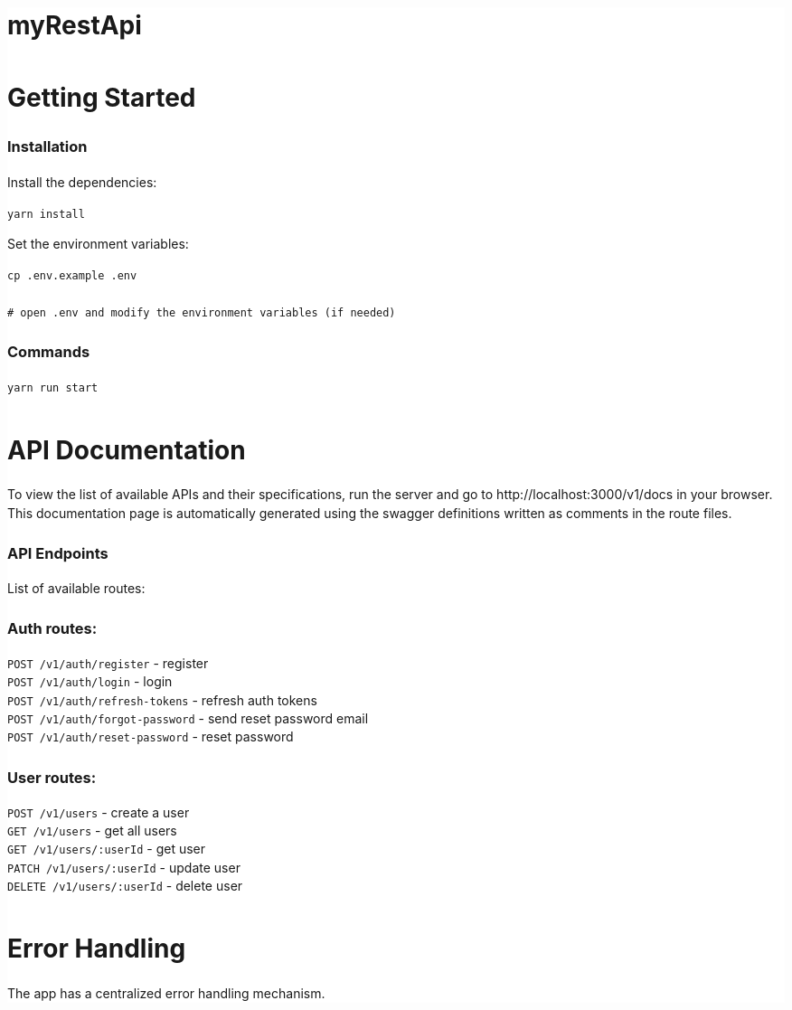 # myRestApi

# Getting Started
### Installation

Install the dependencies:

```
yarn install
```

Set the environment variables:

```
cp .env.example .env

# open .env and modify the environment variables (if needed)
```
### Commands

```
yarn run start
```

# API Documentation

To view the list of available APIs and their specifications, run the server and go to http://localhost:3000/v1/docs in your browser. This documentation page is automatically generated using the swagger definitions written as comments in the route files.

### API Endpoints

List of available routes:

### Auth routes:
`POST /v1/auth/register` - register<br>
`POST /v1/auth/login` - login<br>
`POST /v1/auth/refresh-tokens` - refresh auth tokens<br>
`POST /v1/auth/forgot-password` - send reset password email<br>
`POST /v1/auth/reset-password` - reset password<br>

### User routes:
`POST /v1/users` - create a user<br>
`GET /v1/users` - get all users<br>
`GET /v1/users/:userId` - get user<br>
`PATCH /v1/users/:userId` - update user<br>
`DELETE /v1/users/:userId` - delete user<br>

# Error Handling
The app has a centralized error handling mechanism.
